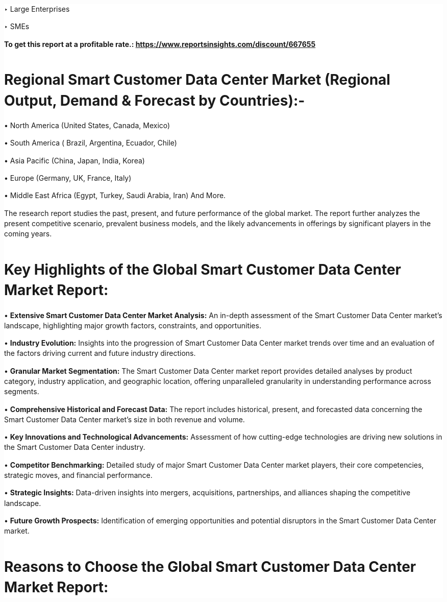 ‣ Large Enterprises

‣ SMEs

<strong>To get this report at a profitable rate.: <a href=https://www.reportsinsights.com/discount/667655>https://www.reportsinsights.com/discount/667655</a></strong></font>

# <strong>Regional Smart Customer Data Center Market (Regional Output, Demand &amp; Forecast by Countries):-</strong>

• North America (United States, Canada, Mexico)

• South America ( Brazil, Argentina, Ecuador, Chile)

• Asia Pacific (China, Japan, India, Korea)

• Europe (Germany, UK, France, Italy)

• Middle East Africa (Egypt, Turkey, Saudi Arabia, Iran) And More.

The research report studies the past, present, and future performance of the global market. The report further analyzes the present competitive scenario, prevalent business models, and the likely advancements in offerings by significant players in the coming years.

# <strong>Key Highlights of the Global Smart Customer Data Center Market Report:</strong>

• <strong>Extensive Smart Customer Data Center Market Analysis:</strong> An in-depth assessment of the Smart Customer Data Center market’s landscape, highlighting major growth factors, constraints, and opportunities.

• <strong>Industry Evolution:</strong> Insights into the progression of Smart Customer Data Center market trends over time and an evaluation of the factors driving current and future industry directions.

• <strong>Granular Market Segmentation:</strong> The Smart Customer Data Center market report provides detailed analyses by product category, industry application, and geographic location, offering unparalleled granularity in understanding performance across segments.

• <strong>Comprehensive Historical and Forecast Data:</strong> The report includes historical, present, and forecasted data concerning the Smart Customer Data Center market’s size in both revenue and volume.

• <strong>Key Innovations and Technological Advancements:</strong> Assessment of how cutting-edge technologies are driving new solutions in the Smart Customer Data Center industry.

• <strong>Competitor Benchmarking:</strong> Detailed study of major Smart Customer Data Center market players, their core competencies, strategic moves, and financial performance.

• <strong>Strategic Insights:</strong> Data-driven insights into mergers, acquisitions, partnerships, and alliances shaping the competitive landscape.

• <strong>Future Growth Prospects:</strong> Identification of emerging opportunities and potential disruptors in the Smart Customer Data Center market.

# <strong>Reasons to Choose the Global Smart Customer Data Center Market Report:</strong>
